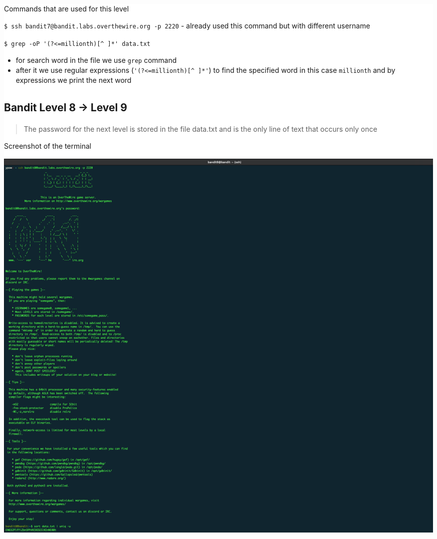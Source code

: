 Commands that are used for this level 

`$ ssh bandit7@bandit.labs.overthewire.org -p 2220` - already used this command but with different username

`$ grep -oP '(?<=millionth)[^ ]*' data.txt` 
- for search word in the file we use `grep` command
- after it we use regular expressions (`'(?<=millionth)[^ ]*'`) to find the specified word in this case `millionth` and by expressions we print the next word 
## Bandit Level 8 → Level 9

>The password for the next level is stored in the file data.txt and is the only line of text that occurs only once

Screenshot of the terminal

![screenshot of level 9](assets/images/level9.png)
